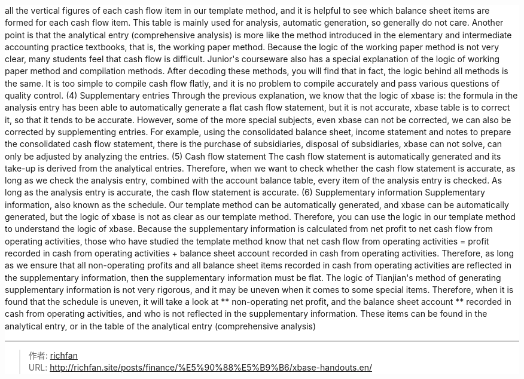 all the vertical figures of each cash flow item in our template method, and 
it is helpful to see which balance sheet items are formed for each cash flow 
item.
This table is mainly used for analysis, automatic generation, so generally 
do not care.
Another point is that the analytical entry (comprehensive analysis) is more 
like the method introduced in the elementary and intermediate accounting 
practice textbooks, that is, the working paper method. Because the logic 
of the working paper method is not very clear, many students feel that cash 
flow is difficult. Junior's courseware also has a special explanation of 
the logic of working paper method and compilation methods. After decoding 
these methods, you will find that in fact, the logic behind all methods is 
the same. It is too simple to compile cash flow flatly, and it is no problem 
to compile accurately and pass various questions of quality control.
(4) Supplementary entries
Through the previous explanation, we know that the logic of xbase is: the 
formula in the analysis entry has been able to automatically generate a flat 
cash flow statement, but it is not accurate, xbase table is to correct it, 
so that it tends to be accurate. However, some of the more special subjects, 
even xbase can not be corrected, we can also be corrected by supplementing 
entries. For example, using the consolidated balance sheet, income statement 
and notes to prepare the consolidated cash flow statement, there is the 
purchase of subsidiaries, disposal of subsidiaries, xbase can not solve, 
can only be adjusted by analyzing the entries.
(5) Cash flow statement
The cash flow statement is automatically generated and its take-up is derived 
from the analytical entries. Therefore, when we want to check whether the 
cash flow statement is accurate, as long as we check the analysis entry, 
combined with the account balance table, every item of the analysis entry 
is checked. As long as the analysis entry is accurate, the cash flow statement 
is accurate.
(6) Supplementary information
Supplementary information, also known as the schedule. Our template method 
can be automatically generated, and xbase can be automatically generated, 
but the logic of xbase is not as clear as our template method. Therefore, 
you can use the logic in our template method to understand the logic of xbase.
Because the supplementary information is calculated from net profit to net 
cash flow from operating activities, those who have studied the template 
method know that net cash flow from operating activities = profit recorded 
in cash from operating activities + balance sheet account recorded in cash 
from operating activities.
Therefore, as long as we ensure that all non-operating profits and all 
balance sheet items recorded in cash from operating activities are reflected 
in the supplementary information, then the supplementary information must 
be flat.
The logic of Tianjian's method of generating supplementary information is 
not very rigorous, and it may be uneven when it comes to some special items. 
Therefore, when it is found that the schedule is uneven, it will take a look 
at ** non-operating net profit, and the balance sheet account ** recorded 
in cash from operating activities, and who is not reflected in the 
supplementary information. These items can be found in the analytical entry, 
or in the table of the analytical entry (comprehensive analysis)

---

> 作者: [richfan](https://richfan.site/)  
> URL: http://richfan.site/posts/finance/%E5%90%88%E5%B9%B6/xbase-handouts.en/  

